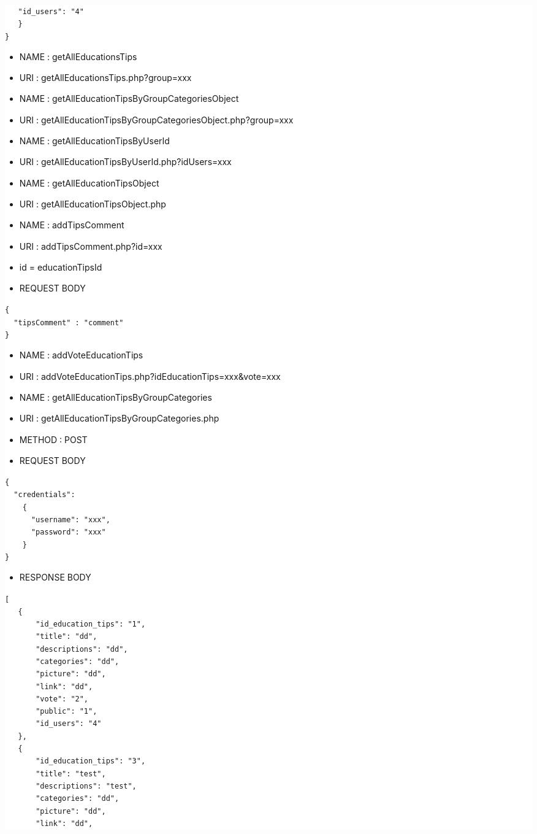 ```xml
   "id_users": "4"
   }
}
```

* NAME : getAllEducationsTips
* URI : getAllEducationsTips.php?group=xxx

* NAME : getAllEducationTipsByGroupCategoriesObject
* URI : getAllEducationTipsByGroupCategoriesObject.php?group=xxx

* NAME : getAllEducationTipsByUserId
* URI : getAllEducationTipsByUserId.php?idUsers=xxx

* NAME : getAllEducationTipsObject
* URI : getAllEducationTipsObject.php

* NAME : addTipsComment
* URI : addTipsComment.php?id=xxx
* id = educationTipsId

* REQUEST BODY

```xml
{
  "tipsComment" : "comment"
}
```

* NAME : addVoteEducationTips
* URI : addVoteEducationTips.php?idEducationTips=xxx&vote=xxx

* NAME : getAllEducationTipsByGroupCategories
* URI : getAllEducationTipsByGroupCategories.php

* METHOD : POST
* REQUEST BODY
 
```xml
{
  "credentials": 
    {
      "username": "xxx", 
      "password": "xxx"
    }
}
```

* RESPONSE BODY
 
```xml
[
   {
       "id_education_tips": "1",
       "title": "dd",
       "descriptions": "dd",
       "categories": "dd",
       "picture": "dd",
       "link": "dd",
       "vote": "2",
       "public": "1",
       "id_users": "4"
   },
   {
       "id_education_tips": "3",
       "title": "test",
       "descriptions": "test",
       "categories": "dd",
       "picture": "dd",
       "link": "dd",
```